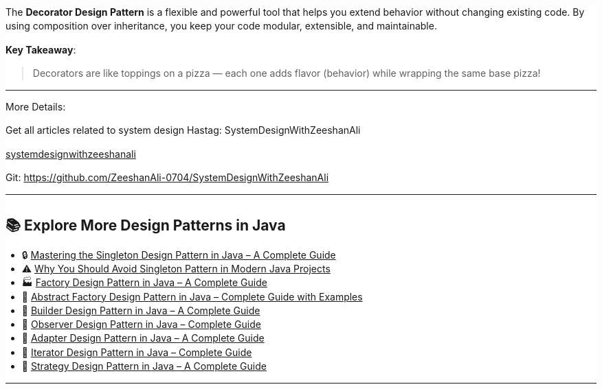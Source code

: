 The **Decorator Design Pattern** is a flexible and powerful tool that helps you extend behavior without changing existing code. By using composition over inheritance, you keep your code modular, extensible, and maintainable.

**Key Takeaway**:

> Decorators are like toppings on a pizza — each one adds flavor (behavior) while wrapping the same base pizza!

---

More Details:

Get all articles related to system design 
Hastag: SystemDesignWithZeeshanAli


[systemdesignwithzeeshanali](https://dev.to/t/systemdesignwithzeeshanali)

Git: https://github.com/ZeeshanAli-0704/SystemDesignWithZeeshanAli


---

## 📚 Explore More Design Patterns in Java

* 🔒 [Mastering the Singleton Design Pattern in Java – A Complete Guide](https://dev.to/zeeshanali0704/mastering-the-singleton-design-pattern-in-java-a-complete-guide-13nn)
* ⚠️ [Why You Should Avoid Singleton Pattern in Modern Java Projects](https://dev.to/zeeshanali0704/why-you-should-avoid-singleton-pattern-in-modern-java-projects-3hff)
* 🏭 [Factory Design Pattern in Java – A Complete Guide](https://dev.to/zeeshanali0704/factory-design-pattern-in-java-a-complete-guide-dgj)
* 🧰 [Abstract Factory Design Pattern in Java – Complete Guide with Examples](https://dev.to/zeeshanali0704/abstract-factory-design-pattern-in-java-complete-guide-with-examples-1kld)
* 🧱 [Builder Design Pattern in Java – A Complete Guide](https://dev.to/zeeshanali0704/builder-design-pattern-in-java-a-complete-guide-2l41)
* 👀 [Observer Design Pattern in Java – Complete Guide](https://dev.to/zeeshanali0704/observer-design-pattern-in-java-complete-guide-1pe7)
* 🔌 [Adapter Design Pattern in Java – A Complete Guide](https://dev.to/zeeshanali0704/adapter-design-pattern-in-java-a-complete-guide-4aa2)
* 🔁 [Iterator Design Pattern in Java – Complete Guide](https://dev.to/zeeshanali0704/iterator-design-pattern-in-java-complete-guide-34fh)
* 🔌 [Strategy Design Pattern in Java – A Complete Guide](https://dev.to/zeeshanali0704/strategy-design-pattern-in-java-a-complete-guide-3hjn)
---